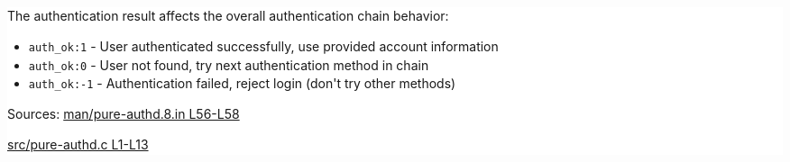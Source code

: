 The authentication result affects the overall authentication chain behavior:

* `auth_ok:1` - User authenticated successfully, use provided account information
* `auth_ok:0` - User not found, try next authentication method in chain
* `auth_ok:-1` - Authentication failed, reject login (don't try other methods)

Sources: [man/pure-authd.8.in L56-L58](https://github.com/jedisct1/pure-ftpd/blob/3818577a/man/pure-authd.8.in#L56-L58)

 [src/pure-authd.c L1-L13](https://github.com/jedisct1/pure-ftpd/blob/3818577a/src/pure-authd.c#L1-L13)